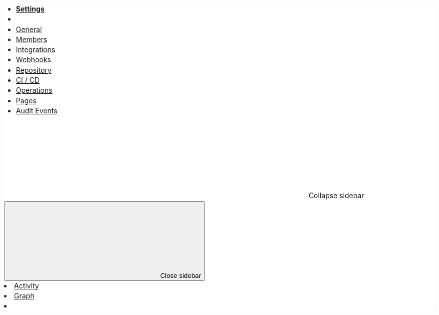 </a><ul class="sidebar-sub-level-items">
<li class="fly-out-top-item"><a href="https://gitlab.com/fajri2002/lelang-online/edit"><strong class="fly-out-top-item-name">
Settings
</strong>
</a></li><li class="divider fly-out-top-item"></li>
<li class=""><a title="General" class="qa-general-settings-link" href="https://gitlab.com/fajri2002/lelang-online/edit"><span>
General
</span>
</a></li><li class=""><a title="Members" class="qa-link-members-settings" id="js-onboarding-settings-members-link" href="https://gitlab.com/fajri2002/lelang-online/-/project_members"><span>
Members
</span>
</a></li><li class=""><a title="Integrations" data-qa-selector="integrations_settings_link" href="https://gitlab.com/fajri2002/lelang-online/-/settings/integrations"><span>
Integrations
</span>
</a></li><li class=""><a title="Webhooks" data-qa-selector="webhooks_settings_link" href="https://gitlab.com/fajri2002/lelang-online/hooks"><span>
Webhooks
</span>
</a></li><li class=""><a title="Repository" href="https://gitlab.com/fajri2002/lelang-online/-/settings/repository"><span>
Repository
</span>
</a></li><li class=""><a title="CI / CD" href="https://gitlab.com/fajri2002/lelang-online/-/settings/ci_cd"><span>
CI / CD
</span>
</a></li><li class=""><a title="Operations" href="https://gitlab.com/fajri2002/lelang-online/-/settings/operations">Operations
</a></li><li class=""><a title="Pages" href="https://gitlab.com/fajri2002/lelang-online/pages"><span>
Pages
</span>
</a></li><li class=""><a title="Audit Events" data-qa-selector="audit_events_settings_link" href="https://gitlab.com/fajri2002/lelang-online/-/audit_events">Audit Events
</a></li>
</ul>
</li><a class="toggle-sidebar-button js-toggle-sidebar qa-toggle-sidebar rspec-toggle-sidebar" role="button" title="Toggle sidebar" type="button">
<svg class="icon-angle-double-left"><use xlink:href="https://gitlab.com/assets/icons-08baceaa8b3d86902032f77e02487f6fb85bad88ef0e20d42440fe83757c50ab.svg#angle-double-left"></use></svg>
<svg class="icon-angle-double-right"><use xlink:href="https://gitlab.com/assets/icons-08baceaa8b3d86902032f77e02487f6fb85bad88ef0e20d42440fe83757c50ab.svg#angle-double-right"></use></svg>
<span class="collapse-text">Collapse sidebar</span>
</a>
<button name="button" type="button" class="close-nav-button"><svg class="s16"><use xlink:href="https://gitlab.com/assets/icons-08baceaa8b3d86902032f77e02487f6fb85bad88ef0e20d42440fe83757c50ab.svg#close"></use></svg>
<span class="collapse-text">Close sidebar</span>
</button>
<li class="hidden">
<a title="Activity" class="shortcuts-project-activity" href="https://gitlab.com/fajri2002/lelang-online/activity"><span>
Activity
</span>
</a></li>
<li class="hidden">
<a title="Network" class="shortcuts-network" href="https://gitlab.com/fajri2002/lelang-online/-/network/master">Graph
</a></li>
<li class="hidden">